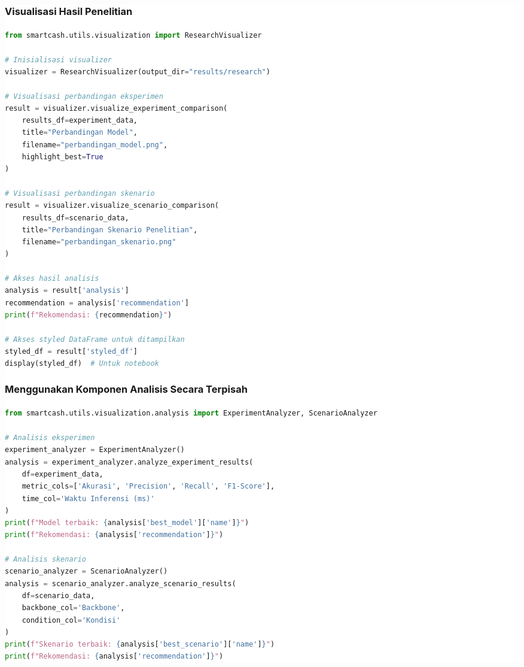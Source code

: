 ### Visualisasi Hasil Penelitian

```python
from smartcash.utils.visualization import ResearchVisualizer

# Inisialisasi visualizer
visualizer = ResearchVisualizer(output_dir="results/research")

# Visualisasi perbandingan eksperimen
result = visualizer.visualize_experiment_comparison(
    results_df=experiment_data,
    title="Perbandingan Model",
    filename="perbandingan_model.png",
    highlight_best=True
)

# Visualisasi perbandingan skenario
result = visualizer.visualize_scenario_comparison(
    results_df=scenario_data,
    title="Perbandingan Skenario Penelitian",
    filename="perbandingan_skenario.png"
)

# Akses hasil analisis
analysis = result['analysis']
recommendation = analysis['recommendation']
print(f"Rekomendasi: {recommendation}")

# Akses styled DataFrame untuk ditampilkan
styled_df = result['styled_df']
display(styled_df)  # Untuk notebook
```

### Menggunakan Komponen Analisis Secara Terpisah

```python
from smartcash.utils.visualization.analysis import ExperimentAnalyzer, ScenarioAnalyzer

# Analisis eksperimen
experiment_analyzer = ExperimentAnalyzer()
analysis = experiment_analyzer.analyze_experiment_results(
    df=experiment_data,
    metric_cols=['Akurasi', 'Precision', 'Recall', 'F1-Score'],
    time_col='Waktu Inferensi (ms)'
)
print(f"Model terbaik: {analysis['best_model']['name']}")
print(f"Rekomendasi: {analysis['recommendation']}")

# Analisis skenario
scenario_analyzer = ScenarioAnalyzer()
analysis = scenario_analyzer.analyze_scenario_results(
    df=scenario_data,
    backbone_col='Backbone',
    condition_col='Kondisi'
)
print(f"Skenario terbaik: {analysis['best_scenario']['name']}")
print(f"Rekomendasi: {analysis['recommendation']}")
```
